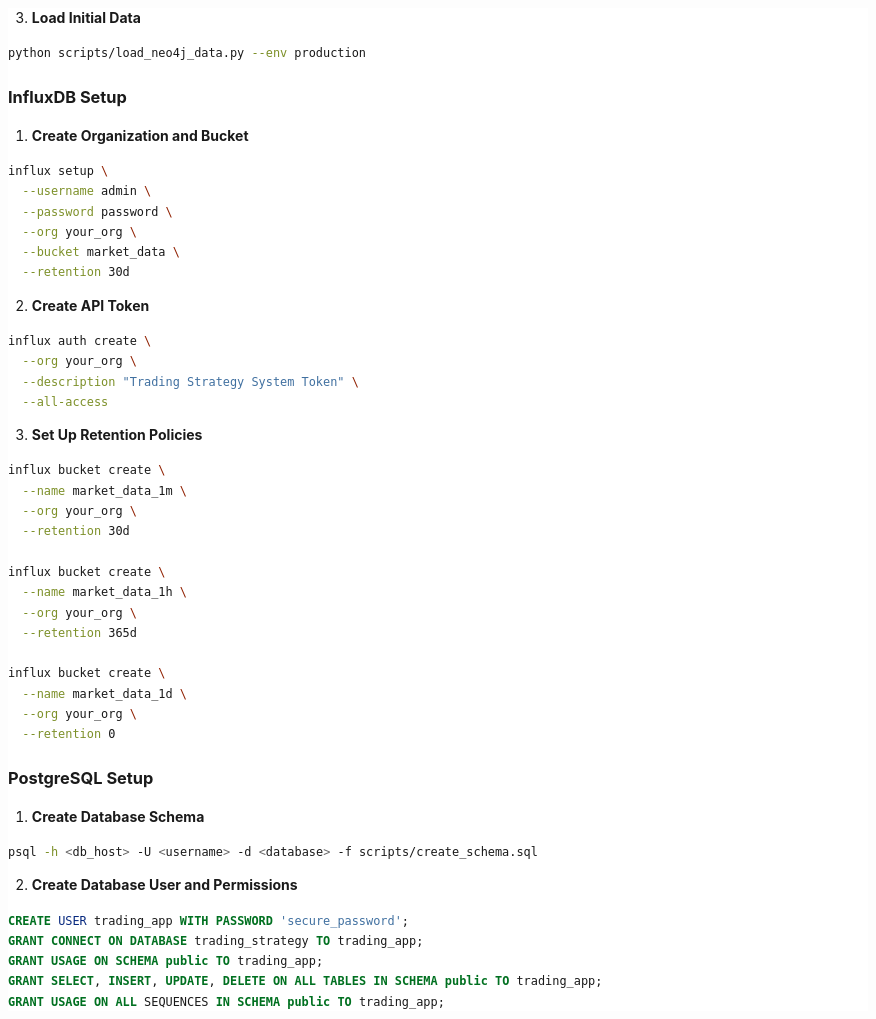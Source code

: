 3. **Load Initial Data**

```bash
python scripts/load_neo4j_data.py --env production
```

### InfluxDB Setup

1. **Create Organization and Bucket**

```bash
influx setup \
  --username admin \
  --password password \
  --org your_org \
  --bucket market_data \
  --retention 30d
```

2. **Create API Token**

```bash
influx auth create \
  --org your_org \
  --description "Trading Strategy System Token" \
  --all-access
```

3. **Set Up Retention Policies**

```bash
influx bucket create \
  --name market_data_1m \
  --org your_org \
  --retention 30d

influx bucket create \
  --name market_data_1h \
  --org your_org \
  --retention 365d

influx bucket create \
  --name market_data_1d \
  --org your_org \
  --retention 0
```

### PostgreSQL Setup

1. **Create Database Schema**

```bash
psql -h <db_host> -U <username> -d <database> -f scripts/create_schema.sql
```

2. **Create Database User and Permissions**

```sql
CREATE USER trading_app WITH PASSWORD 'secure_password';
GRANT CONNECT ON DATABASE trading_strategy TO trading_app;
GRANT USAGE ON SCHEMA public TO trading_app;
GRANT SELECT, INSERT, UPDATE, DELETE ON ALL TABLES IN SCHEMA public TO trading_app;
GRANT USAGE ON ALL SEQUENCES IN SCHEMA public TO trading_app;
```
